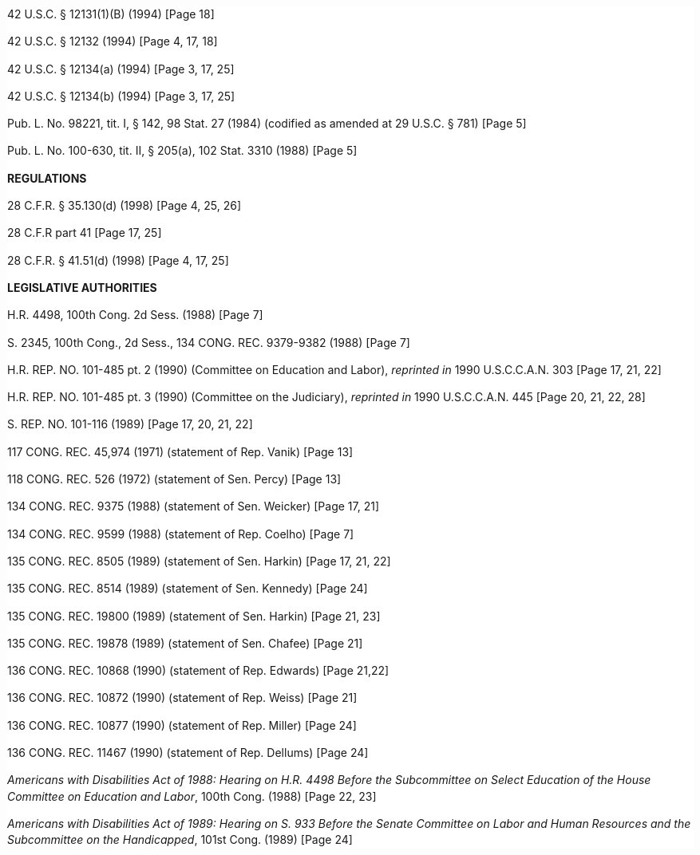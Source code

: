 42 U.S.C. § 12131(1)(B) (1994) \[Page 18]

42 U.S.C. § 12132 (1994) \[Page 4, 17, 18]

42 U.S.C. § 12134(a) (1994) \[Page 3, 17, 25]

42 U.S.C. § 12134(b) (1994) \[Page 3, 17, 25]

Pub. L. No. 98221, tit. I, § 142, 98 Stat. 27 (1984) (codified as amended at 29 U.S.C. § 781) \[Page 5]

Pub. L. No. 100-630, tit. II, § 205(a), 102 Stat. 3310 (1988) \[Page 5]

**REGULATIONS**

28 C.F.R. § 35.130(d) (1998) \[Page 4, 25, 26]

28 C.F.R part 41 \[Page 17, 25]

28 C.F.R. § 41.51(d) (1998) \[Page 4, 17, 25]

**LEGISLATIVE AUTHORITIES**

H.R. 4498, 100th Cong. 2d Sess. (1988) \[Page 7]

S. 2345, 100th Cong., 2d Sess., 134 CONG. REC. 9379-9382 (1988) \[Page 7]

H.R. REP. NO. 101-485 pt. 2 (1990) (Committee on Education and Labor), *reprinted in* 1990 U.S.C.C.A.N. 303 \[Page 17, 21, 22]

H.R. REP. NO. 101-485 pt. 3 (1990) (Committee on the Judiciary), *reprinted in* 1990 U.S.C.C.A.N. 445 \[Page 20, 21, 22, 28]

S. REP. NO. 101-116 (1989) \[Page 17, 20, 21, 22]

117 CONG. REC. 45,974 (1971) (statement of Rep. Vanik) \[Page 13]

118 CONG. REC. 526 (1972) (statement of Sen. Percy) \[Page 13]

134 CONG. REC. 9375 (1988) (statement of Sen. Weicker) \[Page 17, 21]

134 CONG. REC. 9599 (1988) (statement of Rep. Coelho) \[Page 7]

135 CONG. REC. 8505 (1989) (statement of Sen. Harkin) \[Page 17, 21, 22]

135 CONG. REC. 8514 (1989) (statement of Sen. Kennedy) \[Page 24]

135 CONG. REC. 19800 (1989) (statement of Sen. Harkin) \[Page 21, 23]

135 CONG. REC. 19878 (1989) (statement of Sen. Chafee) \[Page 21]

136 CONG. REC. 10868 (1990) (statement of Rep. Edwards) \[Page 21,22]

136 CONG. REC. 10872 (1990) (statement of Rep. Weiss) \[Page 21]

136 CONG. REC. 10877 (1990) (statement of Rep. Miller) \[Page 24]

136 CONG. REC. 11467 (1990) (statement of Rep. Dellums) \[Page 24]

*Americans with Disabilities Act of 1988: Hearing on H.R. 4498 Before the Subcommittee on Select Education of the House Committee on Education and Labor*, 100th Cong. (1988) \[Page 22, 23]

*Americans with Disabilities Act of 1989: Hearing on S. 933 Before the Senate Committee on Labor and Human Resources and the Subcommittee on the Handicapped*, 101st Cong. (1989) \[Page 24]
